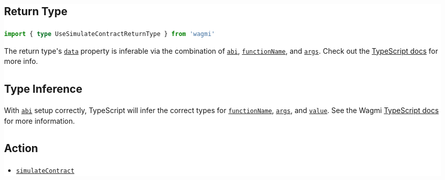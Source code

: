

## Return Type

```ts
import { type UseSimulateContractReturnType } from 'wagmi'
```

The return type's [`data`](#data) property is inferable via the combination of [`abi`](#abi), [`functionName`](#functionname), and [`args`](#args). Check out the [TypeScript docs](/react/typescript#const-assert-abis-typed-data) for more info.



## Type Inference

With [`abi`](#abi) setup correctly, TypeScript will infer the correct types for [`functionName`](#functionname), [`args`](#args), and [`value`](#value). See the Wagmi [TypeScript docs](/react/typescript) for more information.



## Action

- [`simulateContract`](/core/api/actions/simulateContract)
